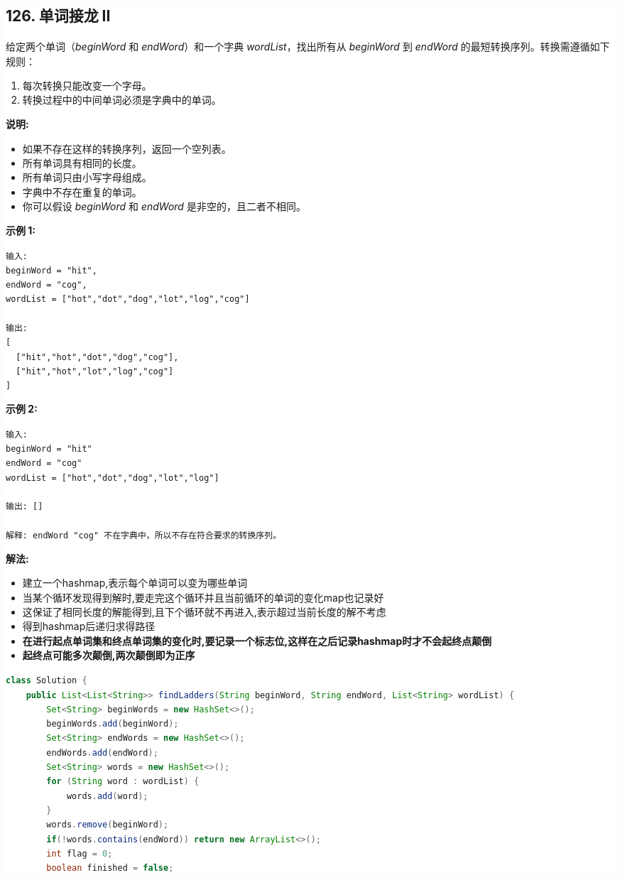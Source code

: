 ## 126. 单词接龙 II

给定两个单词（*beginWord* 和 *endWord*）和一个字典 *wordList*，找出所有从 *beginWord* 到 *endWord* 的最短转换序列。转换需遵循如下规则：

1. 每次转换只能改变一个字母。
2. 转换过程中的中间单词必须是字典中的单词。

**说明:**

- 如果不存在这样的转换序列，返回一个空列表。
- 所有单词具有相同的长度。
- 所有单词只由小写字母组成。
- 字典中不存在重复的单词。
- 你可以假设 *beginWord* 和 *endWord* 是非空的，且二者不相同。

**示例 1:**

```
输入:
beginWord = "hit",
endWord = "cog",
wordList = ["hot","dot","dog","lot","log","cog"]

输出:
[
  ["hit","hot","dot","dog","cog"],
  ["hit","hot","lot","log","cog"]
]
```

**示例 2:**

```
输入:
beginWord = "hit"
endWord = "cog"
wordList = ["hot","dot","dog","lot","log"]

输出: []

解释: endWord "cog" 不在字典中，所以不存在符合要求的转换序列。
```

**解法:**

* 建立一个hashmap,表示每个单词可以变为哪些单词
* 当某个循环发现得到解时,要走完这个循环并且当前循环的单词的变化map也记录好
* 这保证了相同长度的解能得到,且下个循环就不再进入,表示超过当前长度的解不考虑
* 得到hashmap后递归求得路径
* **在进行起点单词集和终点单词集的变化时,要记录一个标志位,这样在之后记录hashmap时才不会起终点颠倒**
* **起终点可能多次颠倒,两次颠倒即为正序**

```java
class Solution {
    public List<List<String>> findLadders(String beginWord, String endWord, List<String> wordList) {
        Set<String> beginWords = new HashSet<>();
        beginWords.add(beginWord);
        Set<String> endWords = new HashSet<>();
        endWords.add(endWord);
        Set<String> words = new HashSet<>();
        for (String word : wordList) {
            words.add(word);
        }
        words.remove(beginWord);
        if(!words.contains(endWord)) return new ArrayList<>();
        int flag = 0;
        boolean finished = false;
```